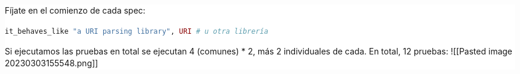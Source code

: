 Fíjate en el comienzo de cada spec:
```rb
it_behaves_like "a URI parsing library", URI # u otra librería
```
Si ejecutamos las pruebas en total se ejecutan 4 (comunes) * 2, más 2 individuales de cada. 
En total, 12 pruebas:
![[Pasted image 20230303155548.png]]

